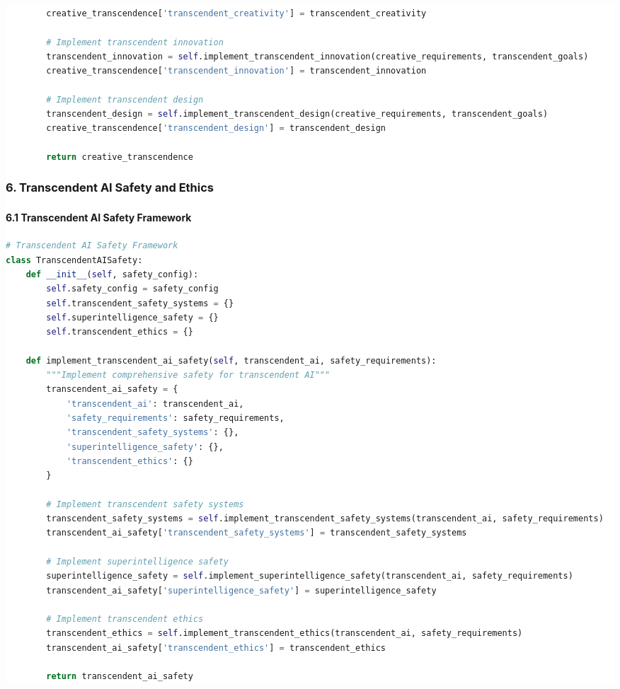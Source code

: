 ```python
        creative_transcendence['transcendent_creativity'] = transcendent_creativity
        
        # Implement transcendent innovation
        transcendent_innovation = self.implement_transcendent_innovation(creative_requirements, transcendent_goals)
        creative_transcendence['transcendent_innovation'] = transcendent_innovation
        
        # Implement transcendent design
        transcendent_design = self.implement_transcendent_design(creative_requirements, transcendent_goals)
        creative_transcendence['transcendent_design'] = transcendent_design
        
        return creative_transcendence
```

### 6. Transcendent AI Safety and Ethics

#### 6.1 Transcendent AI Safety Framework
```python
# Transcendent AI Safety Framework
class TranscendentAISafety:
    def __init__(self, safety_config):
        self.safety_config = safety_config
        self.transcendent_safety_systems = {}
        self.superintelligence_safety = {}
        self.transcendent_ethics = {}
    
    def implement_transcendent_ai_safety(self, transcendent_ai, safety_requirements):
        """Implement comprehensive safety for transcendent AI"""
        transcendent_ai_safety = {
            'transcendent_ai': transcendent_ai,
            'safety_requirements': safety_requirements,
            'transcendent_safety_systems': {},
            'superintelligence_safety': {},
            'transcendent_ethics': {}
        }
        
        # Implement transcendent safety systems
        transcendent_safety_systems = self.implement_transcendent_safety_systems(transcendent_ai, safety_requirements)
        transcendent_ai_safety['transcendent_safety_systems'] = transcendent_safety_systems
        
        # Implement superintelligence safety
        superintelligence_safety = self.implement_superintelligence_safety(transcendent_ai, safety_requirements)
        transcendent_ai_safety['superintelligence_safety'] = superintelligence_safety
        
        # Implement transcendent ethics
        transcendent_ethics = self.implement_transcendent_ethics(transcendent_ai, safety_requirements)
        transcendent_ai_safety['transcendent_ethics'] = transcendent_ethics
        
        return transcendent_ai_safety
```
